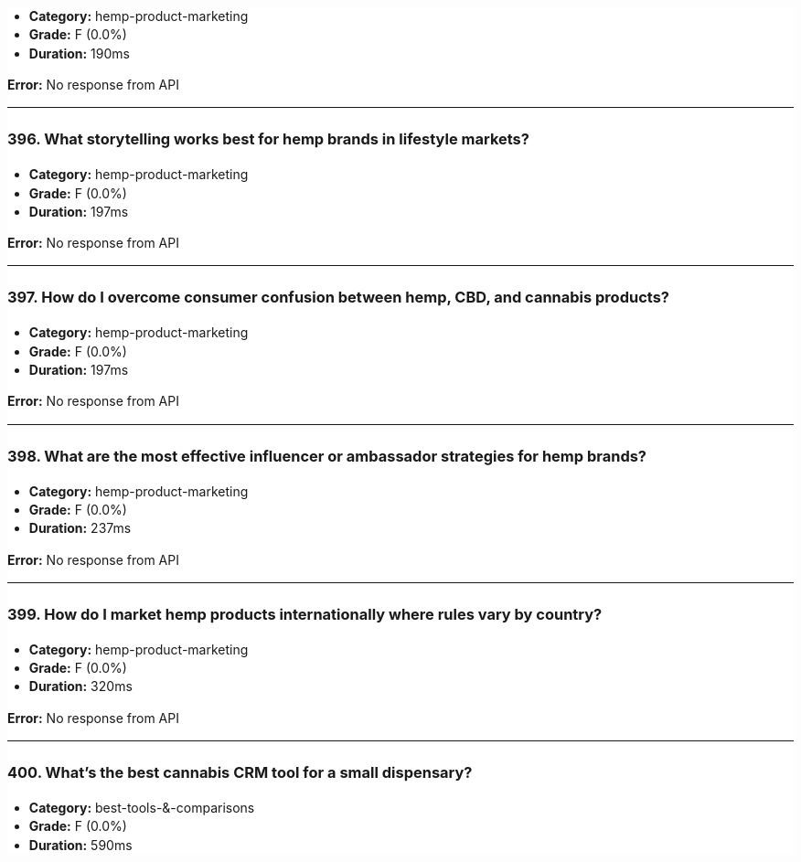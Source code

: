 - **Category:** hemp-product-marketing
- **Grade:** F (0.0%)
- **Duration:** 190ms

**Error:** No response from API

---

### 396. What storytelling works best for hemp brands in lifestyle markets?

- **Category:** hemp-product-marketing
- **Grade:** F (0.0%)
- **Duration:** 197ms

**Error:** No response from API

---

### 397. How do I overcome consumer confusion between hemp, CBD, and cannabis products?

- **Category:** hemp-product-marketing
- **Grade:** F (0.0%)
- **Duration:** 197ms

**Error:** No response from API

---

### 398. What are the most effective influencer or ambassador strategies for hemp brands?

- **Category:** hemp-product-marketing
- **Grade:** F (0.0%)
- **Duration:** 237ms

**Error:** No response from API

---

### 399. How do I market hemp products internationally where rules vary by country?

- **Category:** hemp-product-marketing
- **Grade:** F (0.0%)
- **Duration:** 320ms

**Error:** No response from API

---

### 400. What’s the best cannabis CRM tool for a small dispensary?

- **Category:** best-tools-&-comparisons
- **Grade:** F (0.0%)
- **Duration:** 590ms
